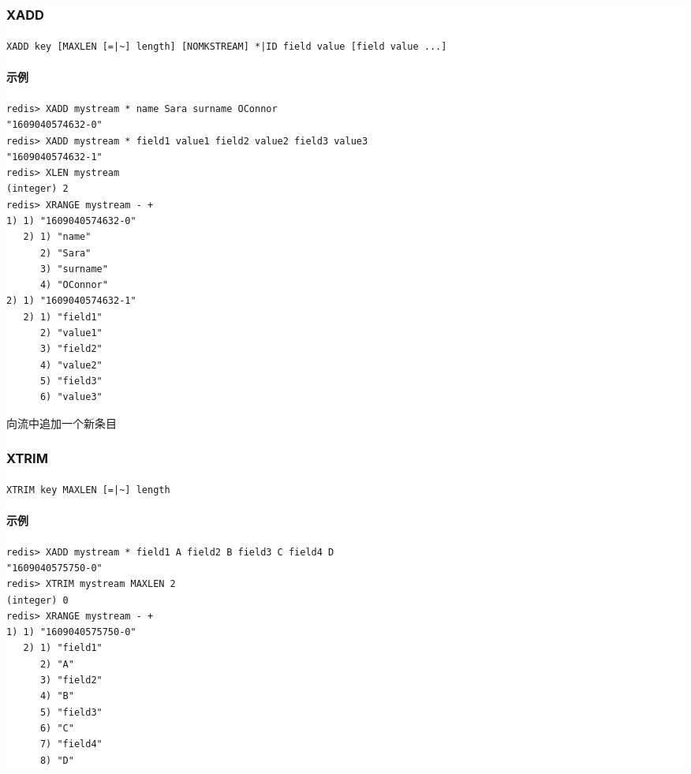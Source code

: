### XADD

```{.wrap}
XADD key [MAXLEN [=|~] length] [NOMKSTREAM] *|ID field value [field value ...]
```

#### 示例

```shell script
redis> XADD mystream * name Sara surname OConnor
"1609040574632-0"
redis> XADD mystream * field1 value1 field2 value2 field3 value3
"1609040574632-1"
redis> XLEN mystream
(integer) 2
redis> XRANGE mystream - +
1) 1) "1609040574632-0"
   2) 1) "name"
      2) "Sara"
      3) "surname"
      4) "OConnor"
2) 1) "1609040574632-1"
   2) 1) "field1"
      2) "value1"
      3) "field2"
      4) "value2"
      5) "field3"
      6) "value3"
```

向流中追加一个新条目

### XTRIM

```{.wrap}
XTRIM key MAXLEN [=|~] length
```

#### 示例

```shell script
redis> XADD mystream * field1 A field2 B field3 C field4 D
"1609040575750-0"
redis> XTRIM mystream MAXLEN 2
(integer) 0
redis> XRANGE mystream - +
1) 1) "1609040575750-0"
   2) 1) "field1"
      2) "A"
      3) "field2"
      4) "B"
      5) "field3"
      6) "C"
      7) "field4"
      8) "D"
```
